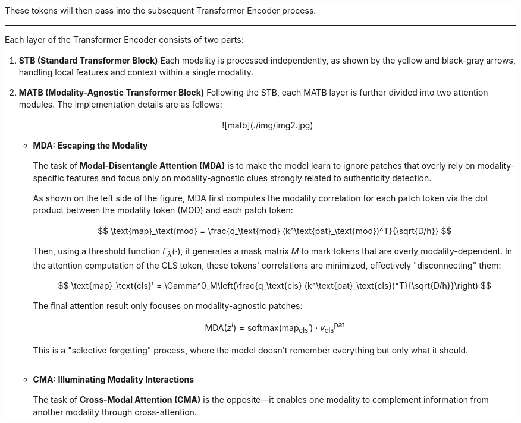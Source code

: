 These tokens will then pass into the subsequent Transformer Encoder process.

---

Each layer of the Transformer Encoder consists of two parts:

1. **STB (Standard Transformer Block)**
   Each modality is processed independently, as shown by the yellow and black-gray arrows, handling local features and context within a single modality.

2. **MATB (Modality-Agnostic Transformer Block)**
   Following the STB, each MATB layer is further divided into two attention modules. The implementation details are as follows:

   <div align="center">
     <figure style={{"width": "70%"}}>
     ![matb](./img/img2.jpg)
     </figure>
   </div>

   - **MDA: Escaping the Modality**

     The task of **Modal-Disentangle Attention (MDA)** is to make the model learn to ignore patches that overly rely on modality-specific features and focus only on modality-agnostic clues strongly related to authenticity detection.

     As shown on the left side of the figure, MDA first computes the modality correlation for each patch token via the dot product between the modality token (MOD) and each patch token:

     $$
     \text{map}_\text{mod} = \frac{q_\text{mod} (k^\text{pat}_\text{mod})^T}{\sqrt{D/h}}
     $$

     Then, using a threshold function $\Gamma_\lambda(\cdot)$, it generates a mask matrix $M$ to mark tokens that are overly modality-dependent. In the attention computation of the CLS token, these tokens' correlations are minimized, effectively "disconnecting" them:

     $$
     \text{map}_\text{cls}' = \Gamma^0_M\left(\frac{q_\text{cls} (k^\text{pat}_\text{cls})^T}{\sqrt{D/h}}\right)
     $$

     The final attention result only focuses on modality-agnostic patches:

     $$
     \text{MDA}(z^i) = \text{softmax}(\text{map}_\text{cls}') \cdot v^\text{pat}_\text{cls}
     $$

     This is a "selective forgetting" process, where the model doesn't remember everything but only what it should.

     ***

   - **CMA: Illuminating Modality Interactions**

     The task of **Cross-Modal Attention (CMA)** is the opposite—it enables one modality to complement information from another modality through cross-attention.

